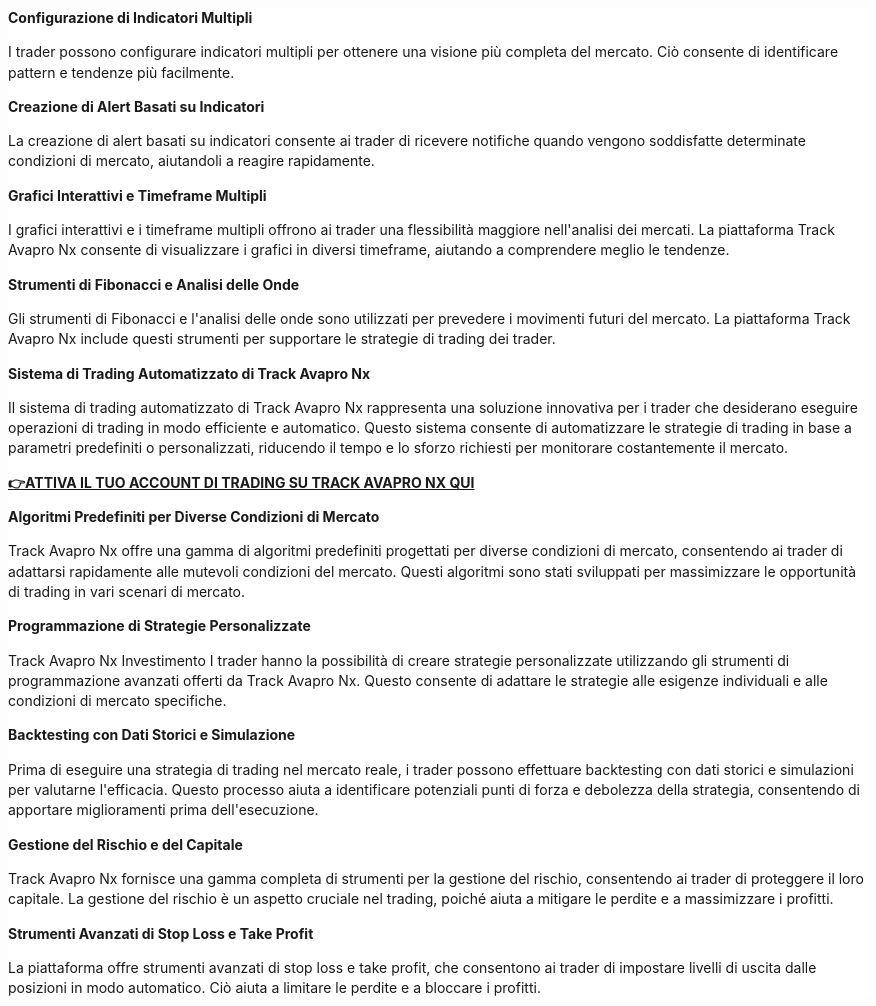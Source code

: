 **Configurazione di Indicatori Multipli**

I trader possono configurare indicatori multipli per ottenere una visione più completa del mercato. Ciò consente di identificare pattern e tendenze più facilmente.

**Creazione di Alert Basati su Indicatori**

La creazione di alert basati su indicatori consente ai trader di ricevere notifiche quando vengono soddisfatte determinate condizioni di mercato, aiutandoli a reagire rapidamente.

**Grafici Interattivi e Timeframe Multipli**

I grafici interattivi e i timeframe multipli offrono ai trader una flessibilità maggiore nell'analisi dei mercati. La piattaforma Track Avapro Nx consente di visualizzare i grafici in diversi timeframe, aiutando a comprendere meglio le tendenze.

**Strumenti di Fibonacci e Analisi delle Onde**

Gli strumenti di Fibonacci e l'analisi delle onde sono utilizzati per prevedere i movimenti futuri del mercato. La piattaforma Track Avapro Nx include questi strumenti per supportare le strategie di trading dei trader.

**Sistema di Trading Automatizzato di Track Avapro Nx**

Il sistema di trading automatizzato di Track Avapro Nx rappresenta una soluzione innovativa per i trader che desiderano eseguire operazioni di trading in modo efficiente e automatico. Questo sistema consente di automatizzare le strategie di trading in base a parametri predefiniti o personalizzati, riducendo il tempo e lo sforzo richiesti per monitorare costantemente il mercato.

**[👉ATTIVA IL TUO ACCOUNT DI TRADING SU TRACK AVAPRO NX QUI](https://www.cryptoalertscam.com/track-avapro-nx-review/)**

**Algoritmi Predefiniti per Diverse Condizioni di Mercato**

Track Avapro Nx offre una gamma di algoritmi predefiniti progettati per diverse condizioni di mercato, consentendo ai trader di adattarsi rapidamente alle mutevoli condizioni del mercato. Questi algoritmi sono stati sviluppati per massimizzare le opportunità di trading in vari scenari di mercato.

**Programmazione di Strategie Personalizzate**

Track Avapro Nx Investimento I trader hanno la possibilità di creare strategie personalizzate utilizzando gli strumenti di programmazione avanzati offerti da Track Avapro Nx. Questo consente di adattare le strategie alle esigenze individuali e alle condizioni di mercato specifiche.

**Backtesting con Dati Storici e Simulazione**

Prima di eseguire una strategia di trading nel mercato reale, i trader possono effettuare backtesting con dati storici e simulazioni per valutarne l'efficacia. Questo processo aiuta a identificare potenziali punti di forza e debolezza della strategia, consentendo di apportare miglioramenti prima dell'esecuzione.

**Gestione del Rischio e del Capitale**

Track Avapro Nx fornisce una gamma completa di strumenti per la gestione del rischio, consentendo ai trader di proteggere il loro capitale. La gestione del rischio è un aspetto cruciale nel trading, poiché aiuta a mitigare le perdite e a massimizzare i profitti.

**Strumenti Avanzati di Stop Loss e Take Profit**

La piattaforma offre strumenti avanzati di stop loss e take profit, che consentono ai trader di impostare livelli di uscita dalle posizioni in modo automatico. Ciò aiuta a limitare le perdite e a bloccare i profitti.
